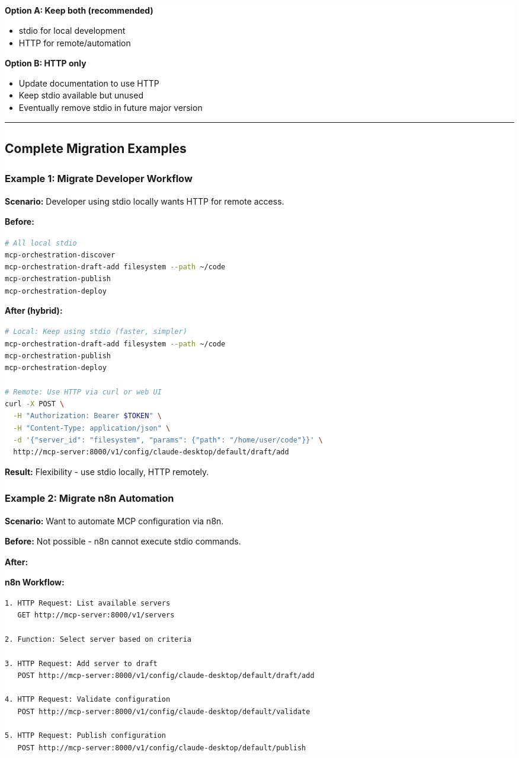 **Option A: Keep both (recommended)**
- stdio for local development
- HTTP for remote/automation

**Option B: HTTP only**
- Update documentation to use HTTP
- Keep stdio available but unused
- Eventually remove stdio in future major version

---

## Complete Migration Examples

### Example 1: Migrate Developer Workflow

**Scenario:** Developer using stdio locally wants HTTP for remote access.

**Before:**
```bash
# All local stdio
mcp-orchestration-discover
mcp-orchestration-draft-add filesystem --path ~/code
mcp-orchestration-publish
mcp-orchestration-deploy
```

**After (hybrid):**
```bash
# Local: Keep using stdio (faster, simpler)
mcp-orchestration-draft-add filesystem --path ~/code
mcp-orchestration-publish
mcp-orchestration-deploy

# Remote: Use HTTP via curl or web UI
curl -X POST \
  -H "Authorization: Bearer $TOKEN" \
  -H "Content-Type: application/json" \
  -d '{"server_id": "filesystem", "params": {"path": "/home/user/code"}}' \
  http://mcp-server:8000/v1/config/claude-desktop/default/draft/add
```

**Result:** Flexibility - use stdio locally, HTTP remotely.

### Example 2: Migrate n8n Automation

**Scenario:** Want to automate MCP configuration via n8n.

**Before:**
Not possible - n8n cannot execute stdio commands.

**After:**

**n8n Workflow:**
```
1. HTTP Request: List available servers
   GET http://mcp-server:8000/v1/servers

2. Function: Select server based on criteria

3. HTTP Request: Add server to draft
   POST http://mcp-server:8000/v1/config/claude-desktop/default/draft/add

4. HTTP Request: Validate configuration
   POST http://mcp-server:8000/v1/config/claude-desktop/default/validate

5. HTTP Request: Publish configuration
   POST http://mcp-server:8000/v1/config/claude-desktop/default/publish

```